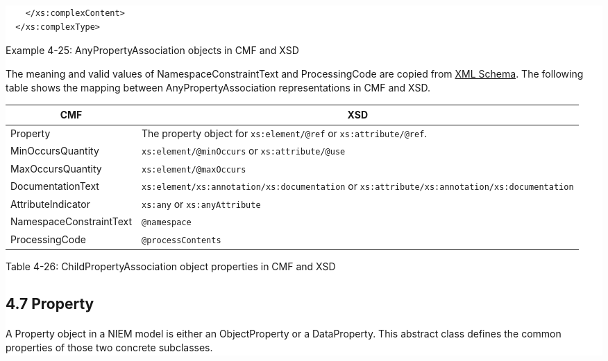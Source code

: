 ```
    </xs:complexContent>
  </xs:complexType>
```
<figcaption><a name="ex4-25">Example 4-25:  AnyPropertyAssociation objects in CMF and XSD</a></figcaption>

The meaning and valid values of NamespaceConstraintText and ProcessingCode are copied from [XML Schema](#ref).
The following table shows the mapping between AnyPropertyAssociation representations in CMF and XSD.

| CMF | XSD |
| --- | --- |
| Property | The property object for `xs:element/@ref` or `xs:attribute/@ref`. |
| MinOccursQuantity | `xs:element/@minOccurs` or `xs:attribute/@use` |
| MaxOccursQuantity | `xs:element/@maxOccurs` |
| DocumentationText | `xs:element/xs:annotation/xs:documentation` or `xs:attribute/xs:annotation/xs:documentation`|
| AttributeIndicator | `xs:any` or `xs:anyAttribute` |
| NamespaceConstraintText | `@namespace` |
| ProcessingCode | `@processContents` |
<figcaption><a name="tab4-26">Table 4-26: ChildPropertyAssociation object properties in CMF and XSD</a></figcaption>

## 4.7 Property

A Property object in a NIEM model is either an ObjectProperty or a DataProperty. This abstract class defines the common properties of those two concrete subclasses.

<figure class="image">